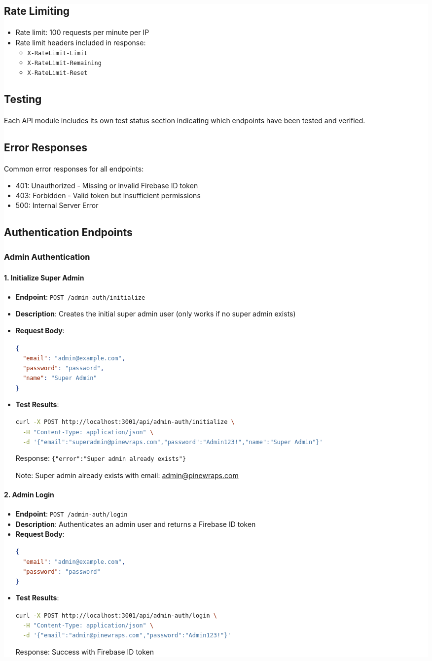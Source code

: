 ## Rate Limiting
- Rate limit: 100 requests per minute per IP
- Rate limit headers included in response:
  - `X-RateLimit-Limit`
  - `X-RateLimit-Remaining`
  - `X-RateLimit-Reset`

## Testing
Each API module includes its own test status section indicating which endpoints have been tested and verified.


## Error Responses
Common error responses for all endpoints:
- 401: Unauthorized - Missing or invalid Firebase ID token
- 403: Forbidden - Valid token but insufficient permissions
- 500: Internal Server Error

## Authentication Endpoints

### Admin Authentication

#### 1. Initialize Super Admin
- **Endpoint**: `POST /admin-auth/initialize`
- **Description**: Creates the initial super admin user (only works if no super admin exists)
- **Request Body**:
  ```json
  {
    "email": "admin@example.com",
    "password": "password",
    "name": "Super Admin"
  }
  ```
- **Test Results**:
  ```bash
  curl -X POST http://localhost:3001/api/admin-auth/initialize \
    -H "Content-Type: application/json" \
    -d '{"email":"superadmin@pinewraps.com","password":"Admin123!","name":"Super Admin"}'
  ```
  Response: `{"error":"Super admin already exists"}`
  
  Note: Super admin already exists with email: admin@pinewraps.com

#### 2. Admin Login
- **Endpoint**: `POST /admin-auth/login`
- **Description**: Authenticates an admin user and returns a Firebase ID token
- **Request Body**:
  ```json
  {
    "email": "admin@example.com",
    "password": "password"
  }
  ```
- **Test Results**:
  ```bash
  curl -X POST http://localhost:3001/api/admin-auth/login \
    -H "Content-Type: application/json" \
    -d '{"email":"admin@pinewraps.com","password":"Admin123!"}'
  ```
  Response: Success with Firebase ID token
